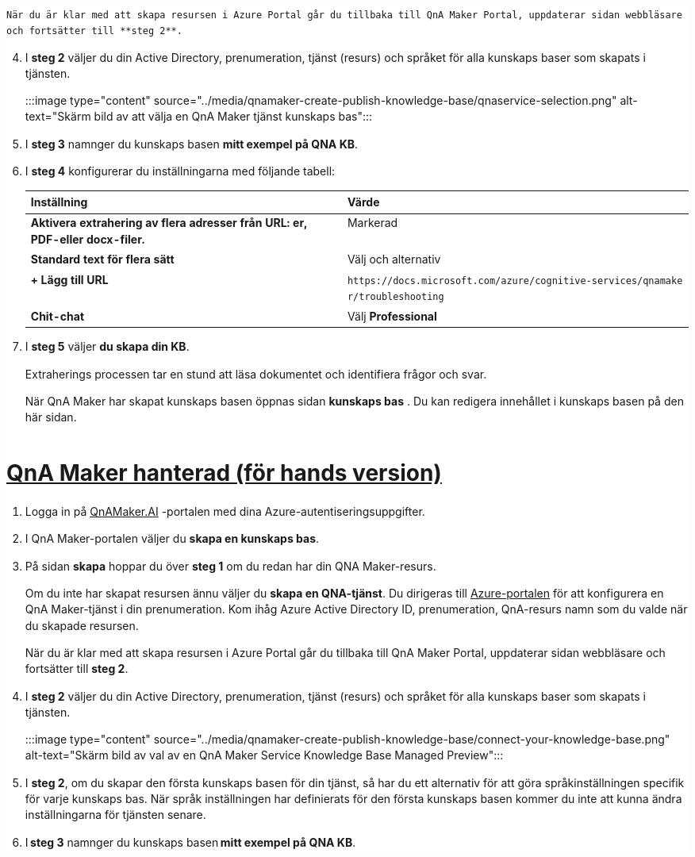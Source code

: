     När du är klar med att skapa resursen i Azure Portal går du tillbaka till QnA Maker Portal, uppdaterar sidan webbläsare och fortsätter till **steg 2**.

4. I **steg 2** väljer du din Active Directory, prenumeration, tjänst (resurs) och språket för alla kunskaps baser som skapats i tjänsten.

    :::image type="content" source="../media/qnamaker-create-publish-knowledge-base/qnaservice-selection.png" alt-text="Skärm bild av att välja en QnA Maker tjänst kunskaps bas":::

5. I **steg 3** namnger du kunskaps basen **mitt exempel på QNA KB**.

6. I **steg 4** konfigurerar du inställningarna med följande tabell:

    |Inställning|Värde|
    |--|--|
    |**Aktivera extrahering av flera adresser från URL: er, PDF-eller docx-filer.**|Markerad|
    |**Standard text för flera sätt**| Välj och alternativ|
    |**+ Lägg till URL**|`https://docs.microsoft.com/azure/cognitive-services/qnamaker/troubleshooting`|
    |**Chit-chat**|Välj **Professional**|

7. I **steg 5** väljer **du skapa din KB**.

    Extraherings processen tar en stund att läsa dokumentet och identifiera frågor och svar.

    När QnA Maker har skapat kunskaps basen öppnas sidan **kunskaps bas** . Du kan redigera innehållet i kunskaps basen på den här sidan.

# <a name="qna-maker-managed-preview-release"></a>[QnA Maker hanterad (för hands version)](#tab/v2)

1. Logga in på [QnAMaker.AI](https://QnAMaker.ai) -portalen med dina Azure-autentiseringsuppgifter.

2. I QnA Maker-portalen väljer du **skapa en kunskaps bas**.

3. På sidan **skapa** hoppar du över **steg 1** om du redan har din QNA Maker-resurs.

    Om du inte har skapat resursen ännu väljer du **skapa en QNA-tjänst**. Du dirigeras till [Azure-portalen](https://ms.portal.azure.com/#create/Microsoft.CognitiveServicesQnAMaker) för att konfigurera en QnA Maker-tjänst i din prenumeration. Kom ihåg Azure Active Directory ID, prenumeration, QnA-resurs namn som du valde när du skapade resursen.

    När du är klar med att skapa resursen i Azure Portal går du tillbaka till QnA Maker Portal, uppdaterar sidan webbläsare och fortsätter till **steg 2**.

4. I **steg 2** väljer du din Active Directory, prenumeration, tjänst (resurs) och språket för alla kunskaps baser som skapats i tjänsten.

    :::image type="content" source="../media/qnamaker-create-publish-knowledge-base/connect-your-knowledge-base.png" alt-text="Skärm bild av val av en QnA Maker Service Knowledge Base Managed Preview":::

5. I **steg 2**, om du skapar den första kunskaps basen för din tjänst, så har du ett alternativ för att göra språkinställningen specifik för varje kunskaps bas. När språk inställningen har definierats för den första kunskaps basen kommer du inte att kunna ändra inställningarna för tjänsten senare.

6. I **steg 3** namnger du kunskaps basen **mitt exempel på QNA KB**. 

